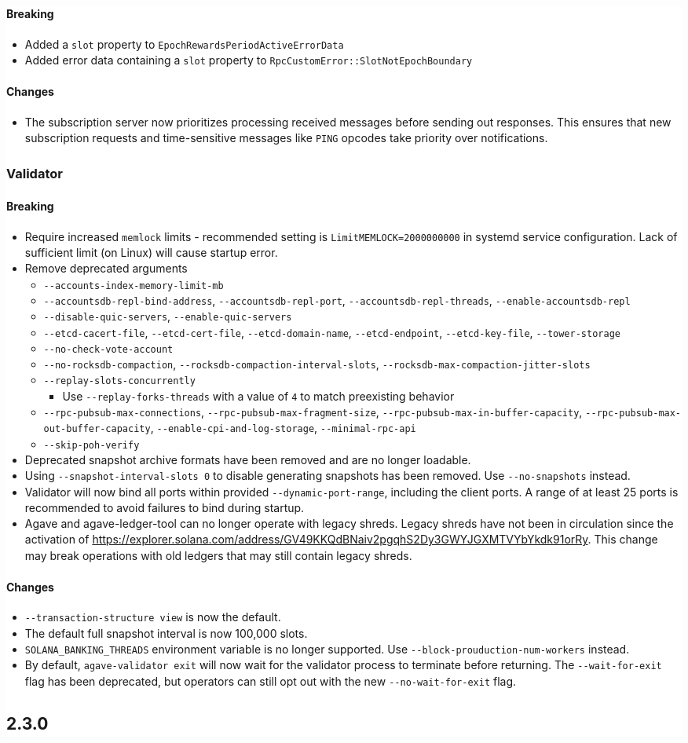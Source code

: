 #### Breaking
* Added a `slot` property to `EpochRewardsPeriodActiveErrorData`
* Added error data containing a `slot` property to `RpcCustomError::SlotNotEpochBoundary`

#### Changes
* The subscription server now prioritizes processing received messages before sending out responses. This ensures that new subscription requests and time-sensitive messages like `PING` opcodes take priority over notifications.

### Validator

#### Breaking
* Require increased `memlock` limits - recommended setting is `LimitMEMLOCK=2000000000` in systemd service configuration. Lack of sufficient limit (on Linux) will cause startup error.
* Remove deprecated arguments
  * `--accounts-index-memory-limit-mb`
  * `--accountsdb-repl-bind-address`, `--accountsdb-repl-port`, `--accountsdb-repl-threads`, `--enable-accountsdb-repl`
  * `--disable-quic-servers`, `--enable-quic-servers`
  * `--etcd-cacert-file`, `--etcd-cert-file`, `--etcd-domain-name`, `--etcd-endpoint`, `--etcd-key-file`, `--tower-storage`
  * `--no-check-vote-account`
  * `--no-rocksdb-compaction`, `--rocksdb-compaction-interval-slots`, `--rocksdb-max-compaction-jitter-slots`
  * `--replay-slots-concurrently`
    * Use `--replay-forks-threads` with a value of `4` to match preexisting behavior
  * `--rpc-pubsub-max-connections`, `--rpc-pubsub-max-fragment-size`, `--rpc-pubsub-max-in-buffer-capacity`, `--rpc-pubsub-max-out-buffer-capacity`, `--enable-cpi-and-log-storage`, `--minimal-rpc-api`
  * `--skip-poh-verify`
* Deprecated snapshot archive formats have been removed and are no longer loadable.
* Using `--snapshot-interval-slots 0` to disable generating snapshots has been removed. Use `--no-snapshots` instead.
* Validator will now bind all ports within provided `--dynamic-port-range`, including the client ports. A range of at least 25 ports is recommended to avoid failures to bind during startup.
* Agave and agave-ledger-tool can no longer operate with legacy shreds. Legacy shreds have not been in circulation since the activation of https://explorer.solana.com/address/GV49KKQdBNaiv2pgqhS2Dy3GWYJGXMTVYbYkdk91orRy. This change may break operations with old ledgers that may still contain legacy shreds.

#### Changes
* `--transaction-structure view` is now the default.
* The default full snapshot interval is now 100,000 slots.
* `SOLANA_BANKING_THREADS` environment variable is no longer supported. Use `--block-prouduction-num-workers` instead.
* By default, `agave-validator exit` will now wait for the validator process to terminate before returning. The `--wait-for-exit` flag has been deprecated, but operators can still opt out with the new `--no-wait-for-exit` flag.

## 2.3.0
